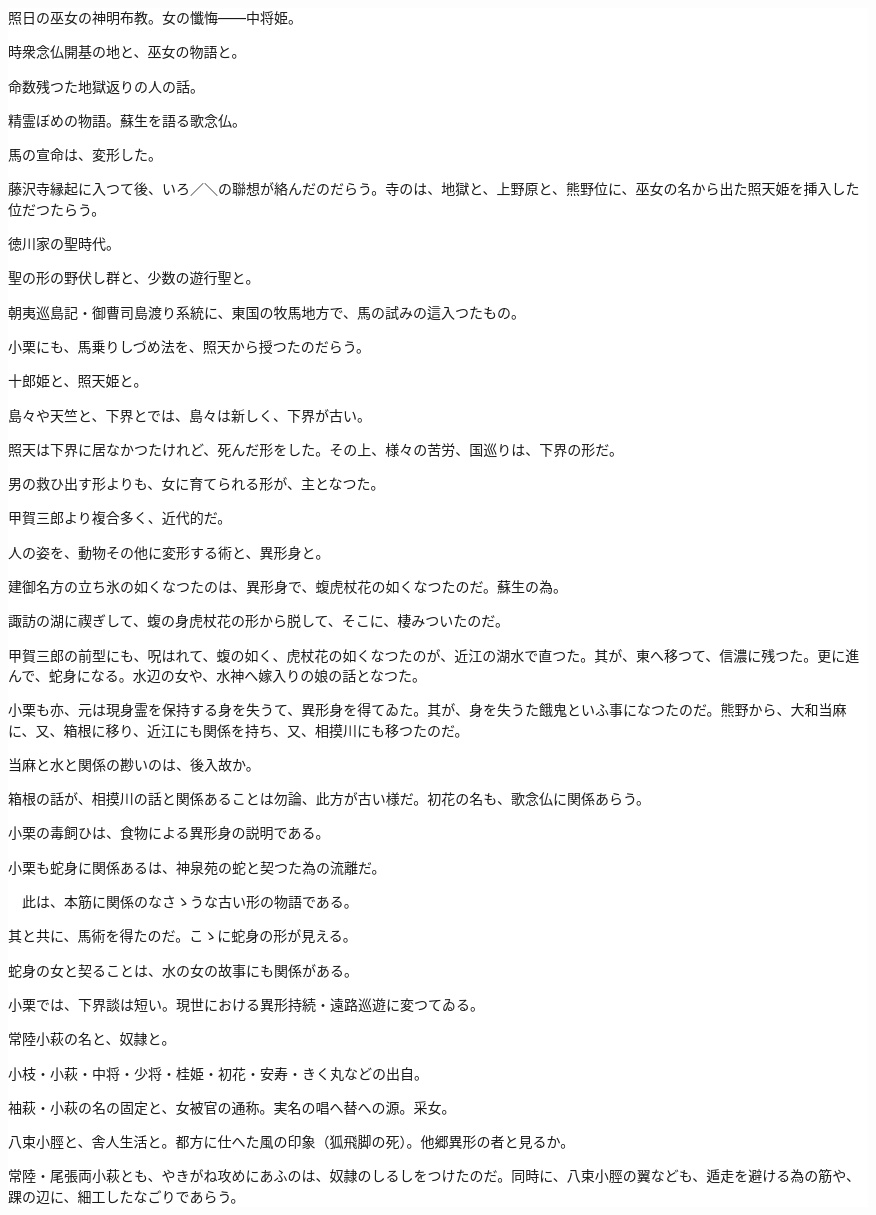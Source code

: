 照日の巫女の神明布教。女の懺悔――中将姫。

時衆念仏開基の地と、巫女の物語と。

命数残つた地獄返りの人の話。

精霊ぼめの物語。蘇生を語る歌念仏。

馬の宣命は、変形した。

藤沢寺縁起に入つて後、いろ／＼の聯想が絡んだのだらう。寺のは、地獄と、上野原と、熊野位に、巫女の名から出た照天姫を挿入した位だつたらう。

徳川家の聖時代。

聖の形の野伏し群と、少数の遊行聖と。

朝夷巡島記・御曹司島渡り系統に、東国の牧馬地方で、馬の試みの這入つたもの。

小栗にも、馬乗りしづめ法を、照天から授つたのだらう。

十郎姫と、照天姫と。

島々や天竺と、下界とでは、島々は新しく、下界が古い。

照天は下界に居なかつたけれど、死んだ形をした。その上、様々の苦労、国巡りは、下界の形だ。

男の救ひ出す形よりも、女に育てられる形が、主となつた。

甲賀三郎より複合多く、近代的だ。

人の姿を、動物その他に変形する術と、異形身と。

建御名方の立ち氷の如くなつたのは、異形身で、蝮虎杖花の如くなつたのだ。蘇生の為。

諏訪の湖に禊ぎして、蝮の身虎杖花の形から脱して、そこに、棲みついたのだ。

甲賀三郎の前型にも、呪はれて、蝮の如く、虎杖花の如くなつたのが、近江の湖水で直つた。其が、東へ移つて、信濃に残つた。更に進んで、蛇身になる。水辺の女や、水神へ嫁入りの娘の話となつた。

小栗も亦、元は現身霊を保持する身を失うて、異形身を得てゐた。其が、身を失うた餓鬼といふ事になつたのだ。熊野から、大和当麻に、又、箱根に移り、近江にも関係を持ち、又、相摸川にも移つたのだ。

当麻と水と関係の尠いのは、後入故か。

箱根の話が、相摸川の話と関係あることは勿論、此方が古い様だ。初花の名も、歌念仏に関係あらう。

小栗の毒飼ひは、食物による異形身の説明である。

小栗も蛇身に関係あるは、神泉苑の蛇と契つた為の流離だ。

　此は、本筋に関係のなさゝうな古い形の物語である。

其と共に、馬術を得たのだ。こゝに蛇身の形が見える。

蛇身の女と契ることは、水の女の故事にも関係がある。

小栗では、下界談は短い。現世における異形持続・遠路巡遊に変つてゐる。

常陸小萩の名と、奴隷と。

小枝・小萩・中将・少将・桂姫・初花・安寿・きく丸などの出自。

袖萩・小萩の名の固定と、女被官の通称。実名の唱へ替への源。采女。

八束小脛と、舎人生活と。都方に仕へた風の印象（狐飛脚の死）。他郷異形の者と見るか。

常陸・尾張両小萩とも、やきがね攻めにあふのは、奴隷のしるしをつけたのだ。同時に、八束小脛の翼なども、遁走を避ける為の筋や、踝の辺に、細工したなごりであらう。
